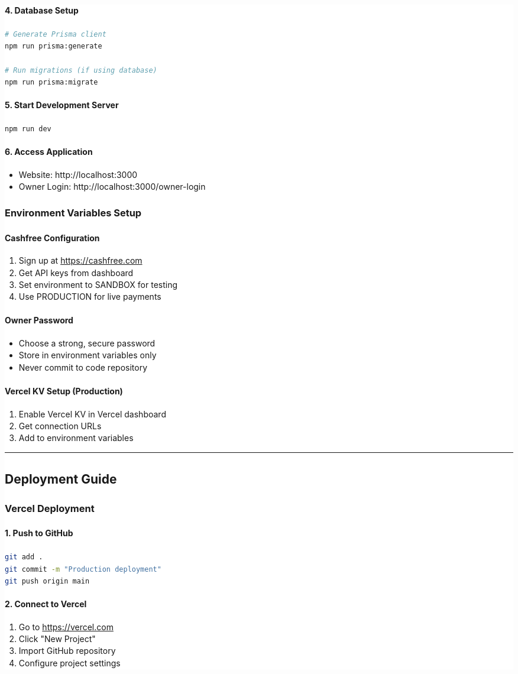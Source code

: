 #### 4. Database Setup
```bash
# Generate Prisma client
npm run prisma:generate

# Run migrations (if using database)
npm run prisma:migrate
```

#### 5. Start Development Server
```bash
npm run dev
```

#### 6. Access Application
- Website: http://localhost:3000
- Owner Login: http://localhost:3000/owner-login

### Environment Variables Setup

#### Cashfree Configuration
1. Sign up at https://cashfree.com
2. Get API keys from dashboard
3. Set environment to SANDBOX for testing
4. Use PRODUCTION for live payments

#### Owner Password
- Choose a strong, secure password
- Store in environment variables only
- Never commit to code repository

#### Vercel KV Setup (Production)
1. Enable Vercel KV in Vercel dashboard
2. Get connection URLs
3. Add to environment variables

---

## Deployment Guide

### Vercel Deployment

#### 1. Push to GitHub
```bash
git add .
git commit -m "Production deployment"
git push origin main
```

#### 2. Connect to Vercel
1. Go to https://vercel.com
2. Click "New Project"
3. Import GitHub repository
4. Configure project settings
